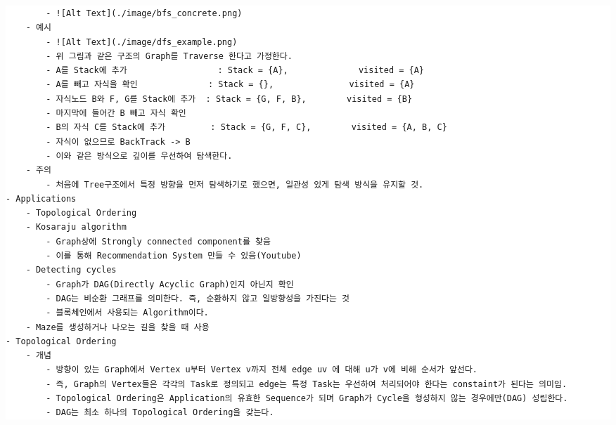             - ![Alt Text](./image/bfs_concrete.png)
        - 예시
            - ![Alt Text](./image/dfs_example.png)
            - 위 그림과 같은 구조의 Graph를 Traverse 한다고 가정한다.
            - A를 Stack에 추가                  : Stack = {A},              visited = {A}
            - A를 빼고 자식을 확인              : Stack = {},               visited = {A}
            - 자식노드 B와 F, G를 Stack에 추가  : Stack = {G, F, B},        visited = {B}
            - 마지막에 들어간 B 빼고 자식 확인
            - B의 자식 C를 Stack에 추가         : Stack = {G, F, C},        visited = {A, B, C}
            - 자식이 없으므로 BackTrack -> B
            - 이와 같은 방식으로 깊이를 우선하여 탐색한다.
        - 주의
            - 처음에 Tree구조에서 특정 방향을 먼저 탐색하기로 했으면, 일관성 있게 탐색 방식을 유지할 것.
    - Applications
        - Topological Ordering
        - Kosaraju algorithm
            - Graph상에 Strongly connected component를 찾음
            - 이를 통해 Recommendation System 만들 수 있음(Youtube)
        - Detecting cycles
            - Graph가 DAG(Directly Acyclic Graph)인지 아닌지 확인
            - DAG는 비순환 그래프를 의미한다. 즉, 순환하지 않고 일방향성을 가진다는 것
            - 블록체인에서 사용되는 Algorithm이다.
        - Maze를 생성하거나 나오는 길을 찾을 때 사용
    - Topological Ordering
        - 개념
            - 방향이 있는 Graph에서 Vertex u부터 Vertex v까지 전체 edge uv 에 대해 u가 v에 비해 순서가 앞선다.
            - 즉, Graph의 Vertex들은 각각의 Task로 정의되고 edge는 특정 Task는 우선하여 처리되어야 한다는 constaint가 된다는 의미임.
            - Topological Ordering은 Application의 유효한 Sequence가 되며 Graph가 Cycle을 형성하지 않는 경우에만(DAG) 성립한다.
            - DAG는 최소 하나의 Topological Ordering을 갖는다.